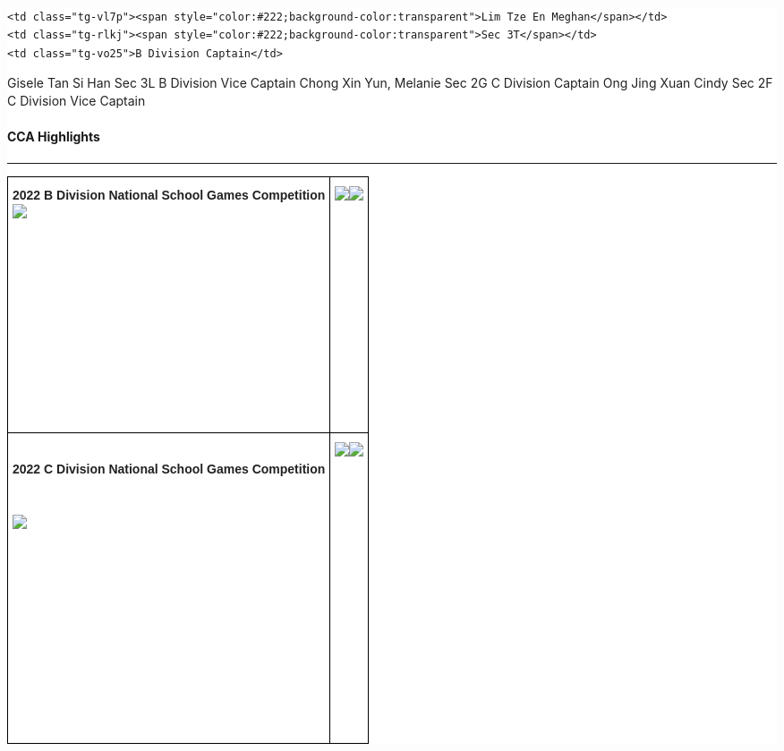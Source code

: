     <td class="tg-vl7p"><span style="color:#222;background-color:transparent">Lim Tze En Meghan</span></td>
    <td class="tg-rlkj"><span style="color:#222;background-color:transparent">Sec 3T</span></td>
    <td class="tg-vo25">B Division Captain</td>
  </tr>
  <tr>
    <td class="tg-vl7p"><span style="color:#222;background-color:transparent">Gisele Tan Si Han</span></td>
    <td class="tg-rlkj"><span style="color:#222;background-color:transparent">Sec 3L</span></td>
    <td class="tg-rlkj"><span style="color:#222;background-color:transparent">B Division Vice Captain</span></td>
  </tr>
  <tr>
    <td class="tg-vl7p"><span style="color:#222;background-color:transparent">Chong Xin Yun, Melanie</span></td>
    <td class="tg-rlkj"><span style="color:#222;background-color:transparent">Sec 2G</span></td>
    <td class="tg-rlkj"><span style="color:#222;background-color:transparent">C Division Captain</span></td>
  </tr>
  <tr>
    <td class="tg-vl7p"><span style="color:#222;background-color:transparent">Ong Jing Xuan Cindy</span></td>
    <td class="tg-rlkj"><span style="color:#222;background-color:transparent">Sec 2F</span></td>
    <td class="tg-rlkj"><span style="color:#222;background-color:transparent">C Division Vice Captain</span></td>
  </tr>
</tbody>
</table>


#### **CCA Highlights**
--------------

<style type="text/css">
.tg  {border-collapse:collapse;border-spacing:0;}
.tg td{border-color:black;border-style:solid;border-width:1px;font-family:Arial, sans-serif;font-size:14px;
  overflow:hidden;padding:10px 5px;word-break:normal;}
.tg th{border-color:black;border-style:solid;border-width:1px;font-family:Arial, sans-serif;font-size:14px;
  font-weight:normal;overflow:hidden;padding:10px 5px;word-break:normal;}
.tg .tg-vo25{color:#222;text-align:center;vertical-align:top}
.tg .tg-v41i{color:#222;font-weight:bold;text-align:left;vertical-align:top}
.tg .tg-brl1{color:#222;text-align:left;vertical-align:top}
</style>
<table class="tg">
<thead>
  <tr>
    <th class="tg-v41i">2022 B Division National School Games Competition<br><img src="/images/Hockey1.jpeg" style="width:100%"><br><br><br><br><br><br><br><br><br><br><br><br></th>
    <th class="tg-brl1"><img src="/images/Hockey2.jpeg" style="width:100%"><img src="/images/Hockey3.jpeg" style="width:100%"></th>
  </tr>
</thead>
<tbody>
  <tr>
    <td class="tg-v41i"><br>2022 C Division National School Games Competition<br><br><br><img src="/images/Hockey4.jpeg" style="width:100%"><br><br><br><br><br><br><br><br><br><br><br><br></td>
    <td class="tg-vo25"><img src="/images/Hockey5.jpeg" style="width:100%"><img src="/images/Hockey6.jpeg" style="width:100%"></td>
  </tr>
</tbody>
</table>
